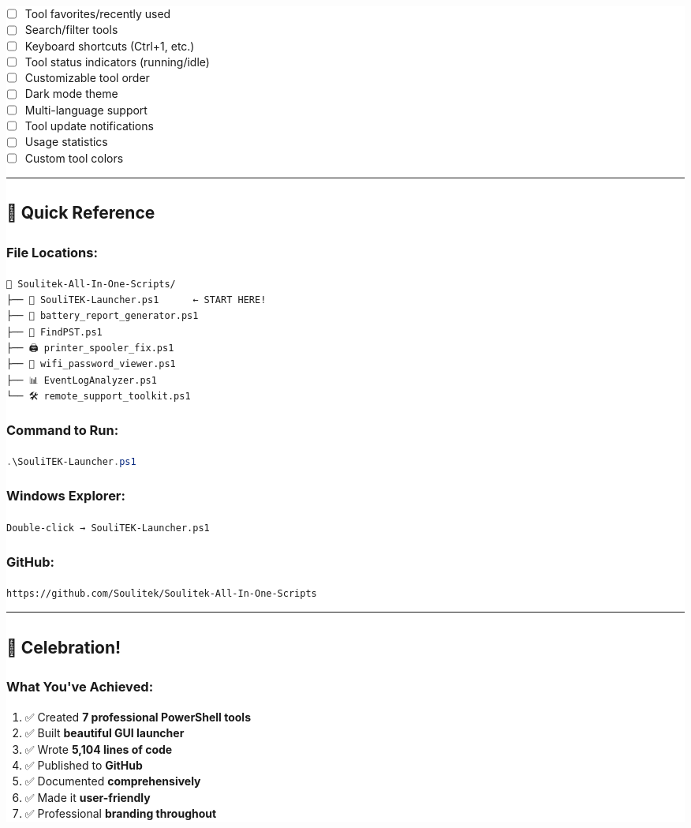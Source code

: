 - [ ] Tool favorites/recently used
- [ ] Search/filter tools
- [ ] Keyboard shortcuts (Ctrl+1, etc.)
- [ ] Tool status indicators (running/idle)
- [ ] Customizable tool order
- [ ] Dark mode theme
- [ ] Multi-language support
- [ ] Tool update notifications
- [ ] Usage statistics
- [ ] Custom tool colors

---

## 🎯 Quick Reference

### **File Locations:**
```
📁 Soulitek-All-In-One-Scripts/
├── 🚀 SouliTEK-Launcher.ps1      ← START HERE!
├── 🔋 battery_report_generator.ps1
├── 📧 FindPST.ps1
├── 🖨️ printer_spooler_fix.ps1
├── 📶 wifi_password_viewer.ps1
├── 📊 EventLogAnalyzer.ps1
└── 🛠️ remote_support_toolkit.ps1
```

### **Command to Run:**
```powershell
.\SouliTEK-Launcher.ps1
```

### **Windows Explorer:**
```
Double-click → SouliTEK-Launcher.ps1
```

### **GitHub:**
```
https://github.com/Soulitek/Soulitek-All-In-One-Scripts
```

---

## 🎊 Celebration!

### **What You've Achieved:**

1. ✅ Created **7 professional PowerShell tools**
2. ✅ Built **beautiful GUI launcher**
3. ✅ Wrote **5,104 lines of code**
4. ✅ Published to **GitHub**
5. ✅ Documented **comprehensively**
6. ✅ Made it **user-friendly**
7. ✅ Professional **branding throughout**
